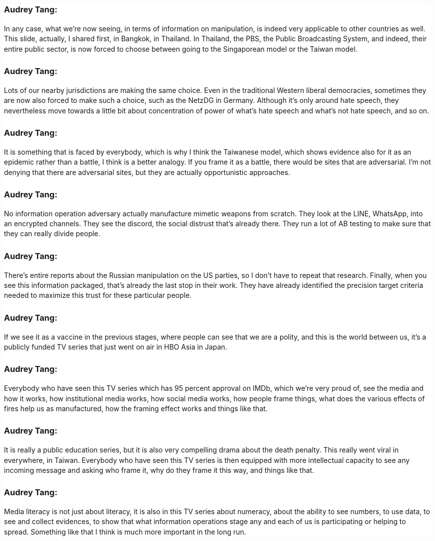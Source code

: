### Audrey Tang:
In any case, what we’re now seeing, in terms of information on manipulation, is indeed very applicable to other countries as well. This slide, actually, I shared first, in Bangkok, in Thailand. In Thailand, the PBS, the Public Broadcasting System, and indeed, their entire public sector, is now forced to choose between going to the Singaporean model or the Taiwan model.

### Audrey Tang:
Lots of our nearby jurisdictions are making the same choice. Even in the traditional Western liberal democracies, sometimes they are now also forced to make such a choice, such as the NetzDG in Germany. Although it’s only around hate speech, they nevertheless move towards a little bit about concentration of power of what’s hate speech and what’s not hate speech, and so on.

### Audrey Tang:
It is something that is faced by everybody, which is why I think the Taiwanese model, which shows evidence also for it as an epidemic rather than a battle, I think is a better analogy. If you frame it as a battle, there would be sites that are adversarial. I’m not denying that there are adversarial sites, but they are actually opportunistic approaches.

### Audrey Tang:
No information operation adversary actually manufacture mimetic weapons from scratch. They look at the LINE, WhatsApp, into an encrypted channels. They see the discord, the social distrust that’s already there. They run a lot of AB testing to make sure that they can really divide people.

### Audrey Tang:
There’s entire reports about the Russian manipulation on the US parties, so I don’t have to repeat that research. Finally, when you see this information packaged, that’s already the last stop in their work. They have already identified the precision target criteria needed to maximize this trust for these particular people.

### Audrey Tang:
If we see it as a vaccine in the previous stages, where people can see that we are a polity, and this is the world between us, it’s a publicly funded TV series that just went on air in HBO Asia in Japan.

### Audrey Tang:
Everybody who have seen this TV series which has 95 percent approval on IMDb, which we’re very proud of, see the media and how it works, how institutional media works, how social media works, how people frame things, what does the various effects of fires help us as manufactured, how the framing effect works and things like that.

### Audrey Tang:
It is really a public education series, but it is also very compelling drama about the death penalty. This really went viral in everywhere, in Taiwan. Everybody who have seen this TV series is then equipped with more intellectual capacity to see any incoming message and asking who frame it, why do they frame it this way, and things like that.

### Audrey Tang:
Media literacy is not just about literacy, it is also in this TV series about numeracy, about the ability to see numbers, to use data, to see and collect evidences, to show that what information operations stage any and each of us is participating or helping to spread. Something like that I think is much more important in the long run.
